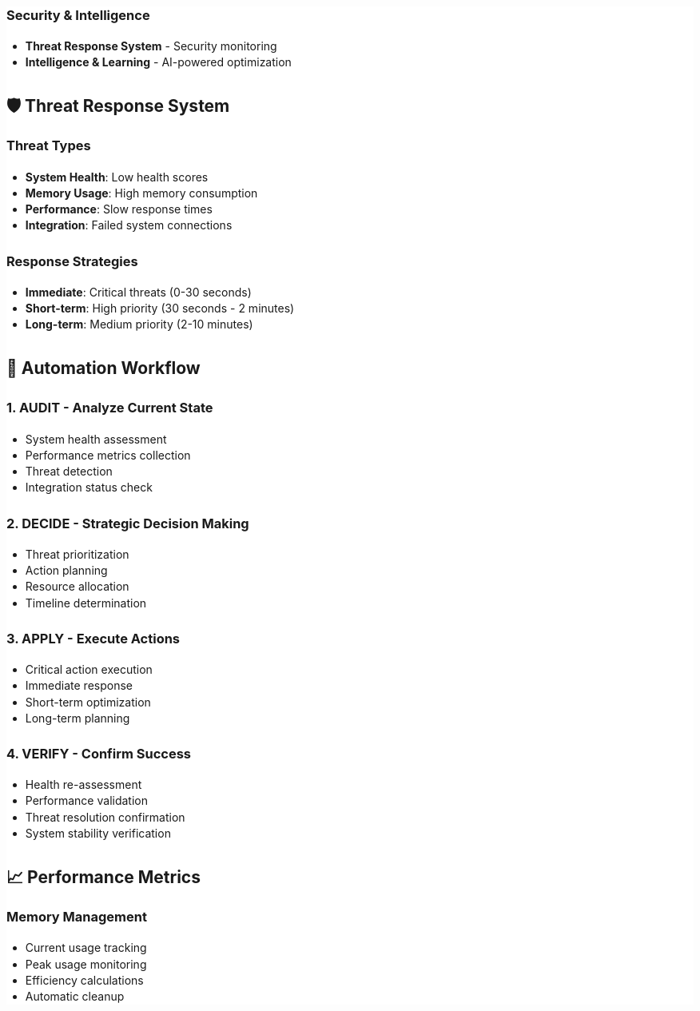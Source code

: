 ### **Security & Intelligence**
- **Threat Response System** - Security monitoring
- **Intelligence & Learning** - AI-powered optimization

## 🛡️ Threat Response System

### **Threat Types**
- **System Health**: Low health scores
- **Memory Usage**: High memory consumption
- **Performance**: Slow response times
- **Integration**: Failed system connections

### **Response Strategies**
- **Immediate**: Critical threats (0-30 seconds)
- **Short-term**: High priority (30 seconds - 2 minutes)
- **Long-term**: Medium priority (2-10 minutes)

## 🔄 Automation Workflow

### **1. AUDIT - Analyze Current State**
- System health assessment
- Performance metrics collection
- Threat detection
- Integration status check

### **2. DECIDE - Strategic Decision Making**
- Threat prioritization
- Action planning
- Resource allocation
- Timeline determination

### **3. APPLY - Execute Actions**
- Critical action execution
- Immediate response
- Short-term optimization
- Long-term planning

### **4. VERIFY - Confirm Success**
- Health re-assessment
- Performance validation
- Threat resolution confirmation
- System stability verification

## 📈 Performance Metrics

### **Memory Management**
- Current usage tracking
- Peak usage monitoring
- Efficiency calculations
- Automatic cleanup
